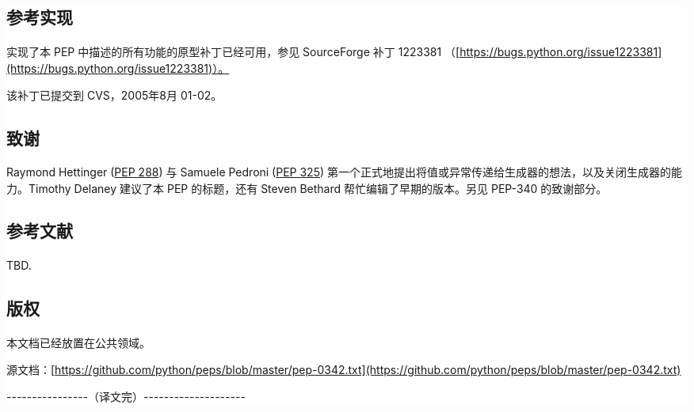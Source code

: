 ## 参考实现

实现了本 PEP 中描述的所有功能的原型补丁已经可用，参见 SourceForge 补丁 1223381 （[https://bugs.python.org/issue1223381](https://bugs.python.org/issue1223381)）。

该补丁已提交到 CVS，2005年8月 01-02。

## 致谢

Raymond Hettinger ([PEP 288](https://www.python.org/dev/peps/pep-0288)) 与 Samuele Pedroni ([PEP 325](https://www.python.org/dev/peps/pep-0325)) 第一个正式地提出将值或异常传递给生成器的想法，以及关闭生成器的能力。Timothy Delaney 建议了本 PEP 的标题，还有 Steven Bethard 帮忙编辑了早期的版本。另见 PEP-340 的致谢部分。

## 参考文献

 TBD.

## 版权

本文档已经放置在公共领域。

源文档：[https://github.com/python/peps/blob/master/pep-0342.txt](https://github.com/python/peps/blob/master/pep-0342.txt)

\----------------（译文完）\--------------------
